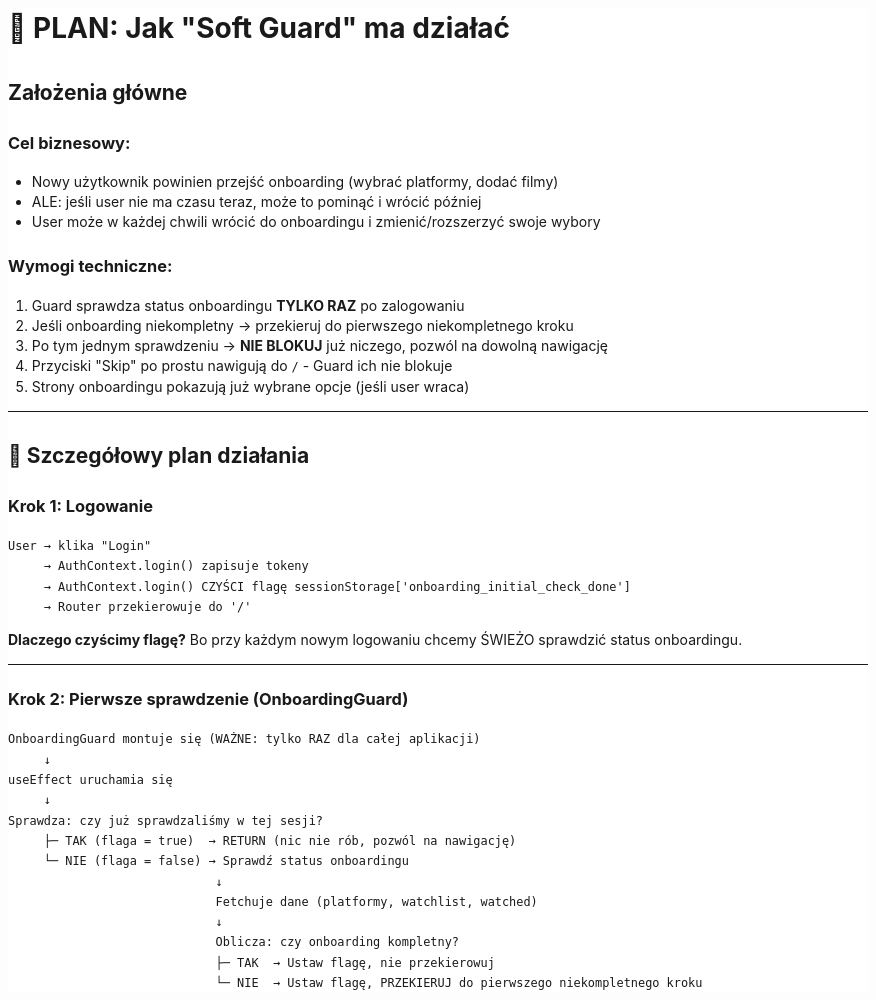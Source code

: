 # 🎯 PLAN: Jak "Soft Guard" ma działać

## Założenia główne

### Cel biznesowy:
- Nowy użytkownik powinien przejść onboarding (wybrać platformy, dodać filmy)
- ALE: jeśli user nie ma czasu teraz, może to pominąć i wrócić później
- User może w każdej chwili wrócić do onboardingu i zmienić/rozszerzyć swoje wybory

### Wymogi techniczne:
1. Guard sprawdza status onboardingu **TYLKO RAZ** po zalogowaniu
2. Jeśli onboarding niekompletny → przekieruj do pierwszego niekompletnego kroku
3. Po tym jednym sprawdzeniu → **NIE BLOKUJ** już niczego, pozwól na dowolną nawigację
4. Przyciski "Skip" po prostu nawigują do `/` - Guard ich nie blokuje
5. Strony onboardingu pokazują już wybrane opcje (jeśli user wraca)

---

## 📝 Szczegółowy plan działania

### Krok 1: Logowanie

```
User → klika "Login"
     → AuthContext.login() zapisuje tokeny
     → AuthContext.login() CZYŚCI flagę sessionStorage['onboarding_initial_check_done']
     → Router przekierowuje do '/'
```

**Dlaczego czyścimy flagę?**
Bo przy każdym nowym logowaniu chcemy ŚWIEŻO sprawdzić status onboardingu.

---

### Krok 2: Pierwsze sprawdzenie (OnboardingGuard)

```
OnboardingGuard montuje się (WAŻNE: tylko RAZ dla całej aplikacji)
     ↓
useEffect uruchamia się
     ↓
Sprawdza: czy już sprawdzaliśmy w tej sesji?
     ├─ TAK (flaga = true)  → RETURN (nic nie rób, pozwól na nawigację)
     └─ NIE (flaga = false) → Sprawdź status onboardingu
                             ↓
                             Fetchuje dane (platformy, watchlist, watched)
                             ↓
                             Oblicza: czy onboarding kompletny?
                             ├─ TAK  → Ustaw flagę, nie przekierowuj
                             └─ NIE  → Ustaw flagę, PRZEKIERUJ do pierwszego niekompletnego kroku
```
